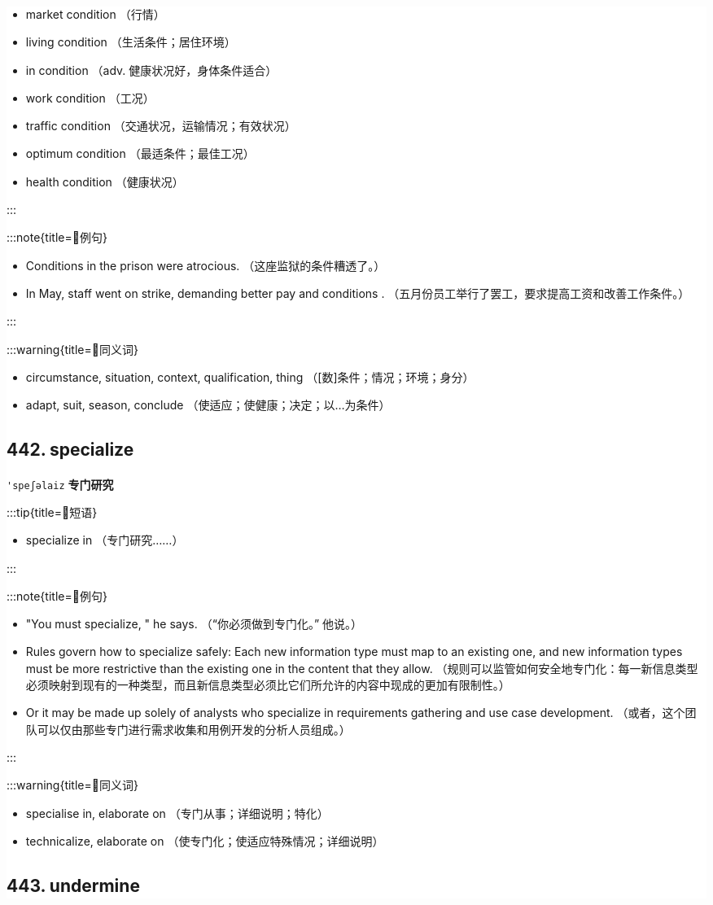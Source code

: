 - market condition （行情）

- living condition （生活条件；居住环境）

- in condition （adv. 健康状况好，身体条件适合）

- work condition （工况）

- traffic condition （交通状况，运输情况；有效状况）

- optimum condition （最适条件；最佳工况）

- health condition （健康状况）

:::

:::note{title=🎤例句}

- Conditions in the prison were atrocious. （这座监狱的条件糟透了。）

- In May, staff went on strike, demanding better pay and conditions . （五月份员工举行了罢工，要求提高工资和改善工作条件。）

:::

:::warning{title=🤔同义词}

- circumstance, situation, context, qualification, thing （[数]条件；情况；环境；身分）

- adapt, suit, season, conclude （使适应；使健康；决定；以…为条件）


## 442. specialize

`'speʃəlaiz`  **专门研究**

:::tip{title=🤩短语}

- specialize in （专门研究……）

:::

:::note{title=🎤例句}

- "You must specialize, " he says. （“你必须做到专门化。” 他说。）

- Rules govern how to specialize safely: Each new information type must map to an existing one, and new information types must be more restrictive than the existing one in the content that they allow. （规则可以监管如何安全地专门化：每一新信息类型必须映射到现有的一种类型，而且新信息类型必须比它们所允许的内容中现成的更加有限制性。）

- Or it may be made up solely of analysts who specialize in requirements gathering and use case development. （或者，这个团队可以仅由那些专门进行需求收集和用例开发的分析人员组成。）

:::

:::warning{title=🤔同义词}

- specialise in, elaborate on （专门从事；详细说明；特化）

- technicalize, elaborate on （使专门化；使适应特殊情况；详细说明）


## 443. undermine
